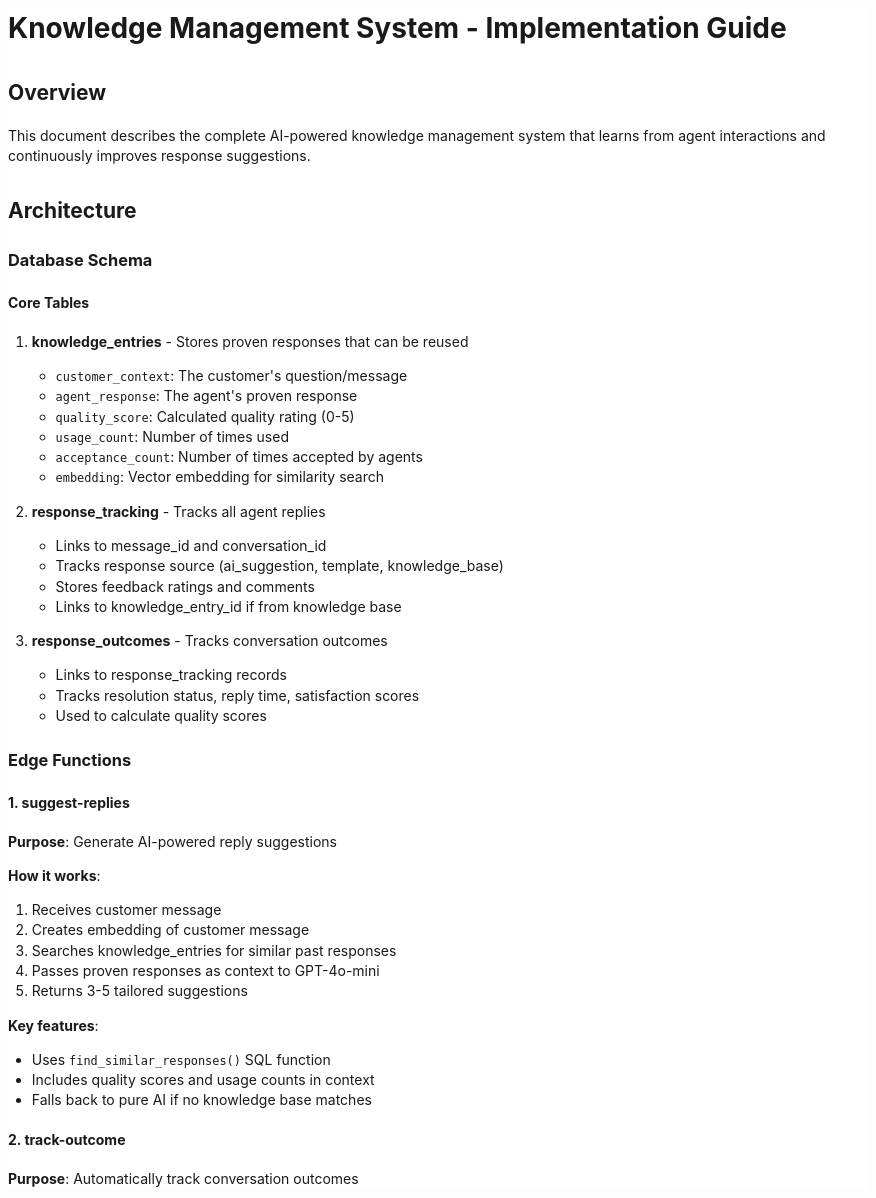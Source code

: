 # Knowledge Management System - Implementation Guide

## Overview

This document describes the complete AI-powered knowledge management system that learns from agent interactions and continuously improves response suggestions.

## Architecture

### Database Schema

#### Core Tables

1. **knowledge_entries** - Stores proven responses that can be reused
   - `customer_context`: The customer's question/message
   - `agent_response`: The agent's proven response
   - `quality_score`: Calculated quality rating (0-5)
   - `usage_count`: Number of times used
   - `acceptance_count`: Number of times accepted by agents
   - `embedding`: Vector embedding for similarity search

2. **response_tracking** - Tracks all agent replies
   - Links to message_id and conversation_id
   - Tracks response source (ai_suggestion, template, knowledge_base)
   - Stores feedback ratings and comments
   - Links to knowledge_entry_id if from knowledge base

3. **response_outcomes** - Tracks conversation outcomes
   - Links to response_tracking records
   - Tracks resolution status, reply time, satisfaction scores
   - Used to calculate quality scores

### Edge Functions

#### 1. suggest-replies
**Purpose**: Generate AI-powered reply suggestions

**How it works**:
1. Receives customer message
2. Creates embedding of customer message
3. Searches knowledge_entries for similar past responses
4. Passes proven responses as context to GPT-4o-mini
5. Returns 3-5 tailored suggestions

**Key features**:
- Uses `find_similar_responses()` SQL function
- Includes quality scores and usage counts in context
- Falls back to pure AI if no knowledge base matches

#### 2. track-outcome
**Purpose**: Automatically track conversation outcomes
